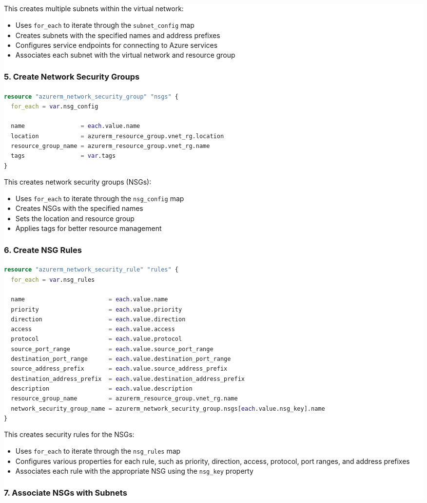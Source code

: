 This creates multiple subnets within the virtual network:
- Uses `for_each` to iterate through the `subnet_config` map
- Creates subnets with the specified names and address prefixes
- Configures service endpoints for connecting to Azure services
- Associates each subnet with the virtual network and resource group

### 5. Create Network Security Groups

```terraform
resource "azurerm_network_security_group" "nsgs" {
  for_each = var.nsg_config

  name                = each.value.name
  location            = azurerm_resource_group.vnet_rg.location
  resource_group_name = azurerm_resource_group.vnet_rg.name
  tags                = var.tags
}
```

This creates network security groups (NSGs):
- Uses `for_each` to iterate through the `nsg_config` map
- Creates NSGs with the specified names
- Sets the location and resource group
- Applies tags for better resource management

### 6. Create NSG Rules

```terraform
resource "azurerm_network_security_rule" "rules" {
  for_each = var.nsg_rules

  name                        = each.value.name
  priority                    = each.value.priority
  direction                   = each.value.direction
  access                      = each.value.access
  protocol                    = each.value.protocol
  source_port_range           = each.value.source_port_range
  destination_port_range      = each.value.destination_port_range
  source_address_prefix       = each.value.source_address_prefix
  destination_address_prefix  = each.value.destination_address_prefix
  description                 = each.value.description
  resource_group_name         = azurerm_resource_group.vnet_rg.name
  network_security_group_name = azurerm_network_security_group.nsgs[each.value.nsg_key].name
}
```

This creates security rules for the NSGs:
- Uses `for_each` to iterate through the `nsg_rules` map
- Configures various properties for each rule, such as priority, direction, access, protocol, port ranges, and address prefixes
- Associates each rule with the appropriate NSG using the `nsg_key` property

### 7. Associate NSGs with Subnets
